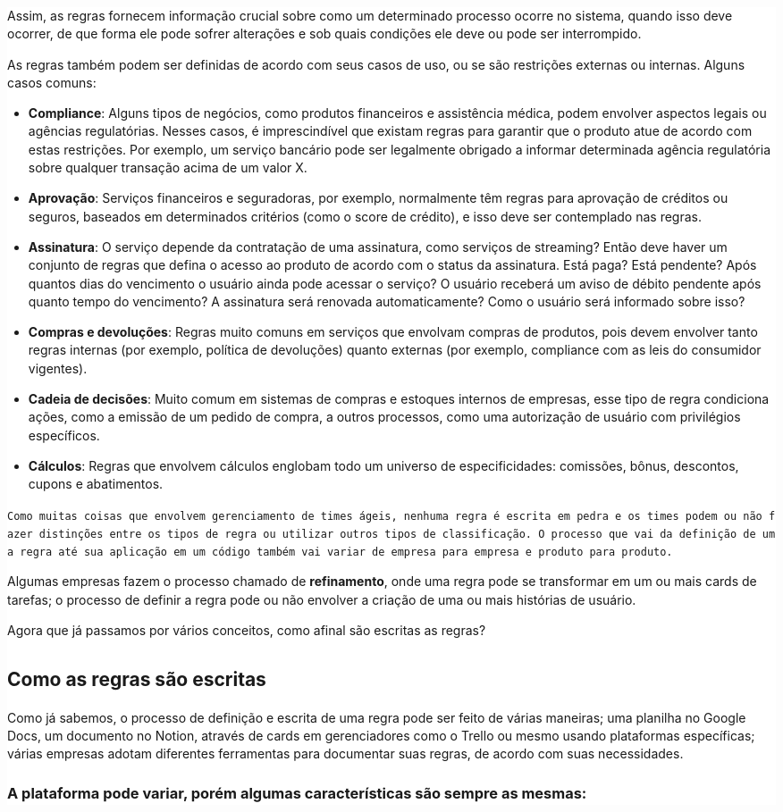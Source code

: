 Assim, as regras fornecem informação crucial sobre como um determinado processo ocorre no sistema, quando isso deve ocorrer, de que forma ele pode sofrer alterações e sob quais condições ele deve ou pode ser interrompido.

As regras também podem ser definidas de acordo com seus casos de uso, ou se são restrições externas ou internas. Alguns casos comuns:

- **Compliance**: Alguns tipos de negócios, como produtos financeiros e assistência médica, podem envolver aspectos legais ou agências regulatórias. Nesses casos, é imprescindível que existam regras para garantir que o produto atue de acordo com estas restrições. Por exemplo, um serviço bancário pode ser legalmente obrigado a informar determinada agência regulatória sobre qualquer transação acima de um valor X.

- **Aprovação**: Serviços financeiros e seguradoras, por exemplo, normalmente têm regras para aprovação de créditos ou seguros, baseados em determinados critérios (como o score de crédito), e isso deve ser contemplado nas regras.

- **Assinatura**: O serviço depende da contratação de uma assinatura, como serviços de streaming? Então deve haver um conjunto de regras que defina o acesso ao produto de acordo com o status da assinatura. Está paga? Está pendente? Após quantos dias do vencimento o usuário ainda pode acessar o serviço? O usuário receberá um aviso de débito pendente após quanto tempo do vencimento? A assinatura será renovada automaticamente? Como o usuário será informado sobre isso?

- **Compras e devoluções**: Regras muito comuns em serviços que envolvam compras de produtos, pois devem envolver tanto regras internas (por exemplo, política de devoluções) quanto externas (por exemplo, compliance com as leis do consumidor vigentes).

- **Cadeia de decisões**: Muito comum em sistemas de compras e estoques internos de empresas, esse tipo de regra condiciona ações, como a emissão de um pedido de compra, a outros processos, como uma autorização de usuário com privilégios específicos.

- **Cálculos**: Regras que envolvem cálculos englobam todo um universo de especificidades: comissões, bônus, descontos, cupons e abatimentos.

```
Como muitas coisas que envolvem gerenciamento de times ágeis, nenhuma regra é escrita em pedra e os times podem ou não fazer distinções entre os tipos de regra ou utilizar outros tipos de classificação. O processo que vai da definição de uma regra até sua aplicação em um código também vai variar de empresa para empresa e produto para produto.
```

Algumas empresas fazem o processo chamado de **refinamento**, onde uma regra pode se transformar em um ou mais cards de tarefas; o processo de definir a regra pode ou não envolver a criação de uma ou mais histórias de usuário.

Agora que já passamos por vários conceitos, como afinal são escritas as regras?

## Como as regras são escritas

Como já sabemos, o processo de definição e escrita de uma regra pode ser feito de várias maneiras; uma planilha no Google Docs, um documento no Notion, através de cards em gerenciadores como o Trello ou mesmo usando plataformas específicas; várias empresas adotam diferentes ferramentas para documentar suas regras, de acordo com suas necessidades.

### A plataforma pode variar, porém algumas características são sempre as mesmas:
